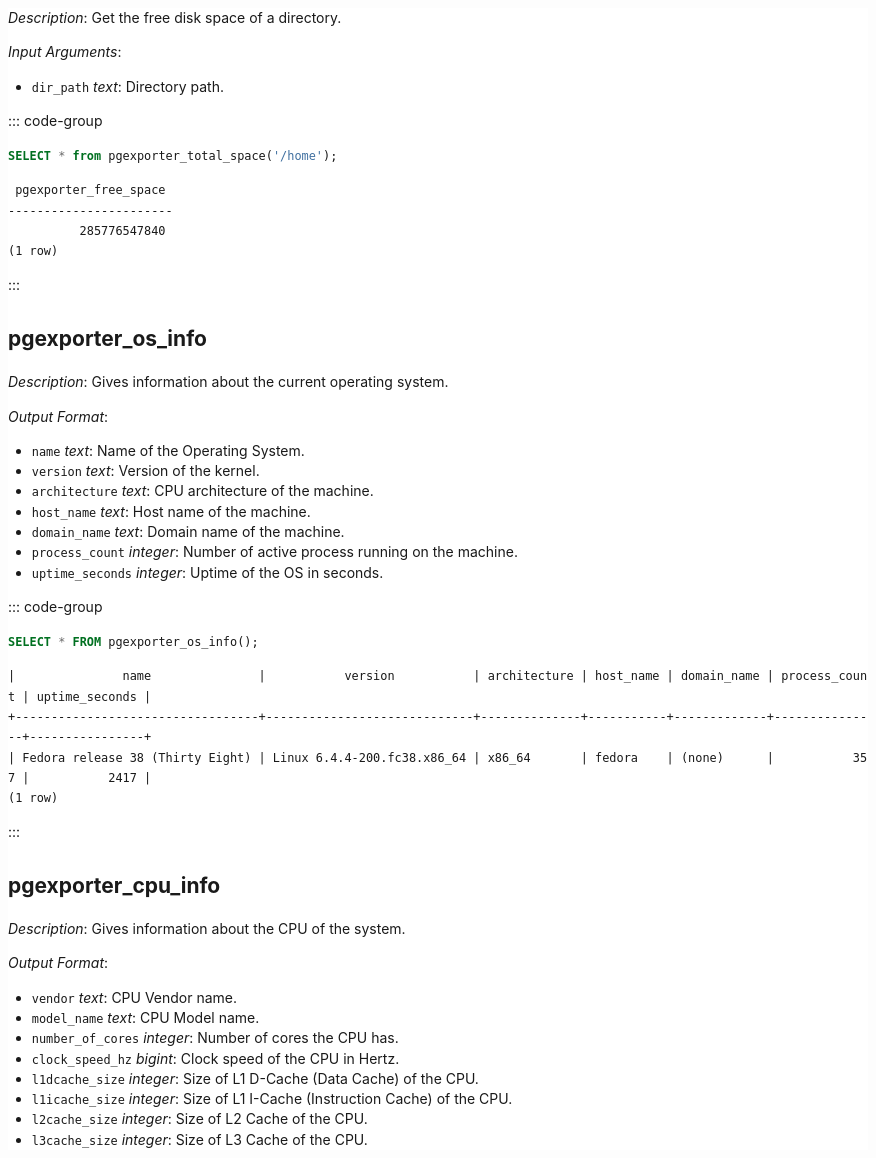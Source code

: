 _Description_: Get the free disk space of a directory.

_Input Arguments_:
- `dir_path` _text_: Directory path.


::: code-group

```sql [Query]
SELECT * from pgexporter_total_space('/home');
```

```txt [Output]
 pgexporter_free_space
-----------------------
          285776547840
(1 row)
```

:::

## pgexporter_os_info

_Description_: Gives information about the current operating system.

_Output Format_:
- `name` _text_: Name of the Operating System.
- `version` _text_: Version of the kernel.
- `architecture` _text_: CPU architecture of the machine.
- `host_name` _text_: Host name of the machine.
- `domain_name` _text_: Domain name of the machine.
- `process_count` _integer_: Number of active process running on the machine.
- `uptime_seconds` _integer_: Uptime of the OS in seconds.

::: code-group

```sql [Query]
SELECT * FROM pgexporter_os_info();
```

```txt [Output]
|               name               |           version           | architecture | host_name | domain_name | process_count | uptime_seconds |
+----------------------------------+-----------------------------+--------------+-----------+-------------+---------------+----------------+
| Fedora release 38 (Thirty Eight) | Linux 6.4.4-200.fc38.x86_64 | x86_64       | fedora    | (none)      |           357 |           2417 |
(1 row)
```

:::

## pgexporter_cpu_info

_Description_: Gives information about the CPU of the system.

_Output Format_:
- `vendor` _text_: CPU Vendor name.
- `model_name` _text_: CPU Model name.
- `number_of_cores` _integer_: Number of cores the CPU has.
- `clock_speed_hz` _bigint_: Clock speed of the CPU in Hertz.
- `l1dcache_size` _integer_: Size of L1 D-Cache (Data Cache) of the CPU.
- `l1icache_size` _integer_: Size of L1 I-Cache (Instruction Cache) of the CPU.
- `l2cache_size` _integer_: Size of L2 Cache of the CPU.
- `l3cache_size` _integer_: Size of L3 Cache of the CPU.
